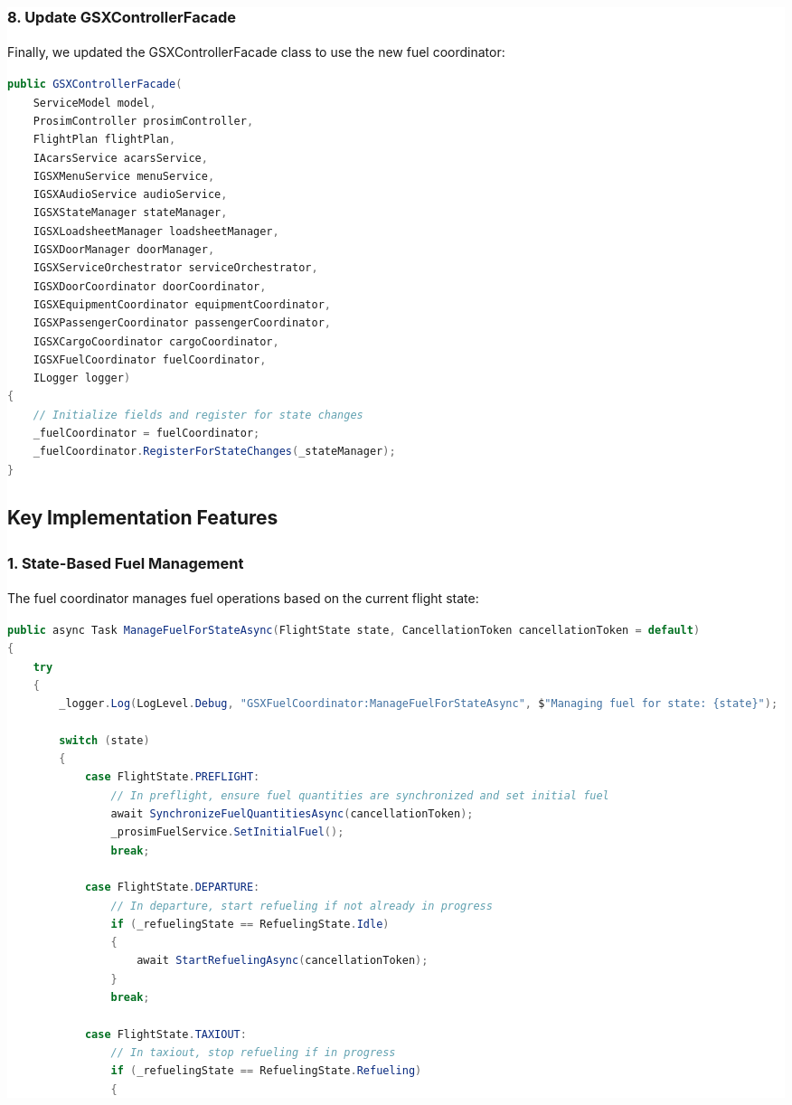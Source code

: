 ### 8. Update GSXControllerFacade

Finally, we updated the GSXControllerFacade class to use the new fuel coordinator:

```csharp
public GSXControllerFacade(
    ServiceModel model, 
    ProsimController prosimController, 
    FlightPlan flightPlan, 
    IAcarsService acarsService, 
    IGSXMenuService menuService, 
    IGSXAudioService audioService, 
    IGSXStateManager stateManager, 
    IGSXLoadsheetManager loadsheetManager, 
    IGSXDoorManager doorManager, 
    IGSXServiceOrchestrator serviceOrchestrator,
    IGSXDoorCoordinator doorCoordinator,
    IGSXEquipmentCoordinator equipmentCoordinator,
    IGSXPassengerCoordinator passengerCoordinator,
    IGSXCargoCoordinator cargoCoordinator,
    IGSXFuelCoordinator fuelCoordinator,
    ILogger logger)
{
    // Initialize fields and register for state changes
    _fuelCoordinator = fuelCoordinator;
    _fuelCoordinator.RegisterForStateChanges(_stateManager);
}
```

## Key Implementation Features

### 1. State-Based Fuel Management

The fuel coordinator manages fuel operations based on the current flight state:

```csharp
public async Task ManageFuelForStateAsync(FlightState state, CancellationToken cancellationToken = default)
{
    try
    {
        _logger.Log(LogLevel.Debug, "GSXFuelCoordinator:ManageFuelForStateAsync", $"Managing fuel for state: {state}");
        
        switch (state)
        {
            case FlightState.PREFLIGHT:
                // In preflight, ensure fuel quantities are synchronized and set initial fuel
                await SynchronizeFuelQuantitiesAsync(cancellationToken);
                _prosimFuelService.SetInitialFuel();
                break;
                
            case FlightState.DEPARTURE:
                // In departure, start refueling if not already in progress
                if (_refuelingState == RefuelingState.Idle)
                {
                    await StartRefuelingAsync(cancellationToken);
                }
                break;
                
            case FlightState.TAXIOUT:
                // In taxiout, stop refueling if in progress
                if (_refuelingState == RefuelingState.Refueling)
                {
```